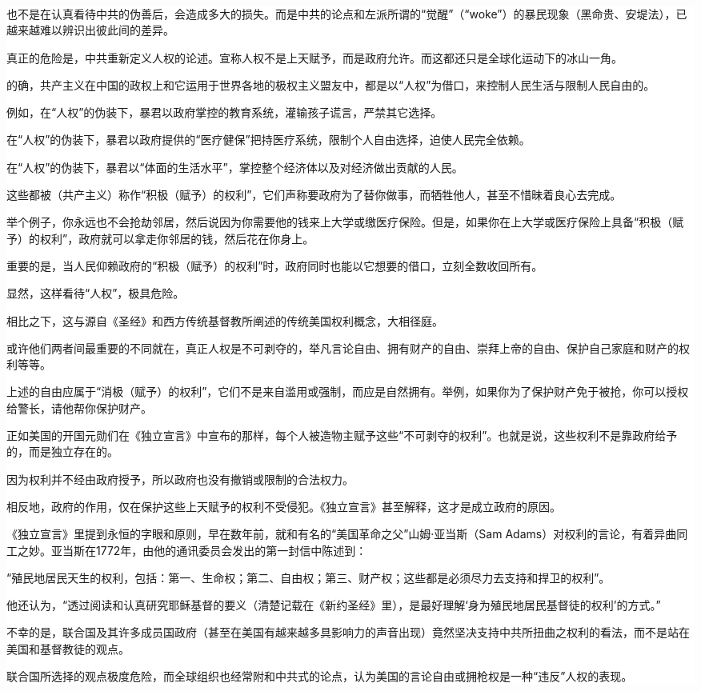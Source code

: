  <p>
  也不是在认真看待中共的伪善后，会造成多大的损失。而是中共的论点和左派所谓的“觉醒”（“woke”）的暴民现象（黑命贵、安堤法），已越来越难以辨识出彼此间的差异。
 </p>
 <p>
  真正的危险是，中共重新定义人权的论述。宣称人权不是上天赋予，而是政府允许。而这都还只是全球化运动下的冰山一角。
 </p>
 <p>
  的确，共产主义在中国的政权上和它运用于世界各地的极权主义盟友中，都是以“人权”为借口，来控制人民生活与限制人民自由的。
 </p>
 <p>
  例如，在“人权”的伪装下，暴君以政府掌控的教育系统，灌输孩子谎言，严禁其它选择。
 </p>
 <p>
  在“人权”的伪装下，暴君以政府提供的“医疗健保”把持医疗系统，限制个人自由选择，迫使人民完全依赖。
 </p>
 <p>
  在“人权”的伪装下，暴君以“体面的生活水平”，掌控整个经济体以及对经济做出贡献的人民。
 </p>
 <p>
  这些都被（共产主义）称作“积极（赋予）的权利”，它们声称要政府为了替你做事，而牺牲他人，甚至不惜昧着良心去完成。
 </p>
 <p>
  举个例子，你永远也不会抢劫邻居，然后说因为你需要他的钱来上大学或缴医疗保险。但是，如果你在上大学或医疗保险上具备“积极（赋予）的权利”，政府就可以拿走你邻居的钱，然后花在你身上。
 </p>
 <p>
  重要的是，当人民仰赖政府的“积极（赋予）的权利”时，政府同时也能以它想要的借口，立刻全数收回所有。
 </p>
 <p>
  显然，这样看待“人权”，极具危险。
 </p>
 <p>
  相比之下，这与源自《圣经》和西方传统基督教所阐述的传统美国权利概念，大相径庭。
 </p>
 <p>
  或许他们两者间最重要的不同就在，真正人权是不可剥夺的，举凡言论自由、拥有财产的自由、崇拜上帝的自由、保护自己家庭和财产的权利等等。
 </p>
 <p>
  上述的自由应属于“消极（赋予）的权利”，它们不是来自滥用或强制，而应是自然拥有。举例，如果你为了保护财产免于被抢，你可以授权给警长，请他帮你保护财产。
 </p>
 <p>
  正如美国的开国元勋们在《独立宣言》中宣布的那样，每个人被造物主赋予这些“不可剥夺的权利”。也就是说，这些权利不是靠政府给予的，而是独立存在的。
 </p>
 <p>
  因为权利并不经由政府授予，所以政府也没有撤销或限制的合法权力。
 </p>
 <p>
  相反地，政府的作用，仅在保护这些上天赋予的权利不受侵犯。《独立宣言》甚至解释，这才是成立政府的原因。
 </p>
 <p>
  《独立宣言》里提到永恒的字眼和原则，早在数年前，就和有名的“美国革命之父”山姆‧亚当斯（Sam Adams）对权利的言论，有着异曲同工之妙。亚当斯在1772年，由他的通讯委员会发出的第一封信中陈述到：
 </p>
 <p>
  “殖民地居民天生的权利，包括：第一、生命权；第二、自由权；第三、财产权；这些都是必须尽力去支持和捍卫的权利”。
 </p>
 <p>
  他还认为，“透过阅读和认真研究耶稣基督的要义（清楚记载在《新约圣经》里），是最好理解‘身为殖民地居民基督徒的权利’的方式。”
 </p>
 <p>
  不幸的是，联合国及其许多成员国政府（甚至在美国有越来越多具影响力的声音出现）竟然坚决支持中共所扭曲之权利的看法，而不是站在美国和基督教徒的观点。
 </p>
 <p>
  联合国所选择的观点极度危险，而全球组织也经常附和中共式的论点，认为美国的言论自由或拥枪权是一种“违反”人权的表现。
 </p>